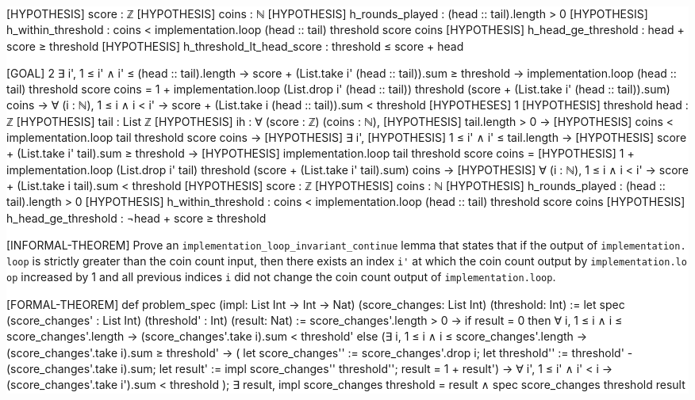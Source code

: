[HYPOTHESIS] score : ℤ
[HYPOTHESIS] coins : ℕ
[HYPOTHESIS] h_rounds_played : (head :: tail).length > 0
[HYPOTHESIS] h_within_threshold : coins < implementation.loop (head :: tail) threshold score coins
[HYPOTHESIS] h_head_ge_threshold : head + score ≥ threshold
[HYPOTHESIS] h_threshold_lt_head_score : threshold ≤ score + head

[GOAL] 2
∃ i',
  1 ≤ i' ∧ i' ≤ (head :: tail).length →
    score + (List.take i' (head :: tail)).sum ≥ threshold →
      implementation.loop (head :: tail) threshold score coins =
          1 +
            implementation.loop (List.drop i' (head :: tail)) threshold (score + (List.take i' (head :: tail)).sum)
              coins →
        ∀ (i : ℕ), 1 ≤ i ∧ i < i' → score + (List.take i (head :: tail)).sum < threshold
[HYPOTHESES] 1
[HYPOTHESIS] threshold head : ℤ
[HYPOTHESIS] tail : List ℤ
[HYPOTHESIS] ih : ∀ (score : ℤ) (coins : ℕ),
[HYPOTHESIS]   tail.length > 0 →
[HYPOTHESIS]     coins < implementation.loop tail threshold score coins →
[HYPOTHESIS]       ∃ i',
[HYPOTHESIS]         1 ≤ i' ∧ i' ≤ tail.length →
[HYPOTHESIS]           score + (List.take i' tail).sum ≥ threshold →
[HYPOTHESIS]             implementation.loop tail threshold score coins =
[HYPOTHESIS]                 1 + implementation.loop (List.drop i' tail) threshold (score + (List.take i' tail).sum) coins →
[HYPOTHESIS]               ∀ (i : ℕ), 1 ≤ i ∧ i < i' → score + (List.take i tail).sum < threshold
[HYPOTHESIS] score : ℤ
[HYPOTHESIS] coins : ℕ
[HYPOTHESIS] h_rounds_played : (head :: tail).length > 0
[HYPOTHESIS] h_within_threshold : coins < implementation.loop (head :: tail) threshold score coins
[HYPOTHESIS] h_head_ge_threshold : ¬head + score ≥ threshold

[INFORMAL-THEOREM]
Prove an `implementation_loop_invariant_continue` lemma that states that if the output of `implementation.loop` is strictly greater than the coin count input, then there exists an index `i'` at which the coin count output by `implementation.loop` increased by 1 and all previous indices `i` did not change the coin count output of `implementation.loop`.

[FORMAL-THEOREM]
def problem_spec
(impl: List Int → Int → Nat)
(score_changes: List Int)
(threshold: Int) :=
let spec (score_changes' : List Int) (threshold' : Int) (result: Nat) :=
score_changes'.length > 0 →
if result = 0 then
  ∀ i, 1 ≤ i ∧ i ≤ score_changes'.length →
  (score_changes'.take i).sum < threshold'
else
  (∃ i, 1 ≤ i ∧ i ≤ score_changes'.length →
  (score_changes'.take i).sum ≥ threshold' →
  ( let score_changes'' := score_changes'.drop i;
    let threshold'' := threshold' - (score_changes'.take i).sum;
    let result' := impl score_changes'' threshold'';
    result = 1 + result') →
  ∀ i', 1 ≤ i' ∧ i' < i → (score_changes'.take i').sum < threshold
  );
∃ result, impl score_changes threshold = result ∧
spec score_changes threshold result
